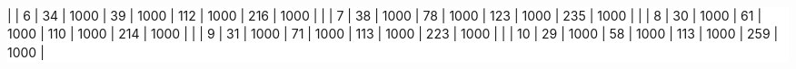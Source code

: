 |                         | 6            | 34          | 1000             | 39          | 1000             | 112 | 1000 | 216 | 1000 |
|                         | 7            | 38          | 1000             | 78          | 1000             | 123 | 1000 | 235 | 1000 |
|                         | 8            | 30          | 1000             | 61          | 1000             | 110 | 1000 | 214 | 1000 |
|                         | 9            | 31          | 1000             | 71          | 1000             | 113 | 1000 | 223 | 1000 |
|                         | 10           | 29          | 1000             | 58          | 1000             | 113 | 1000 | 259 | 1000 |

